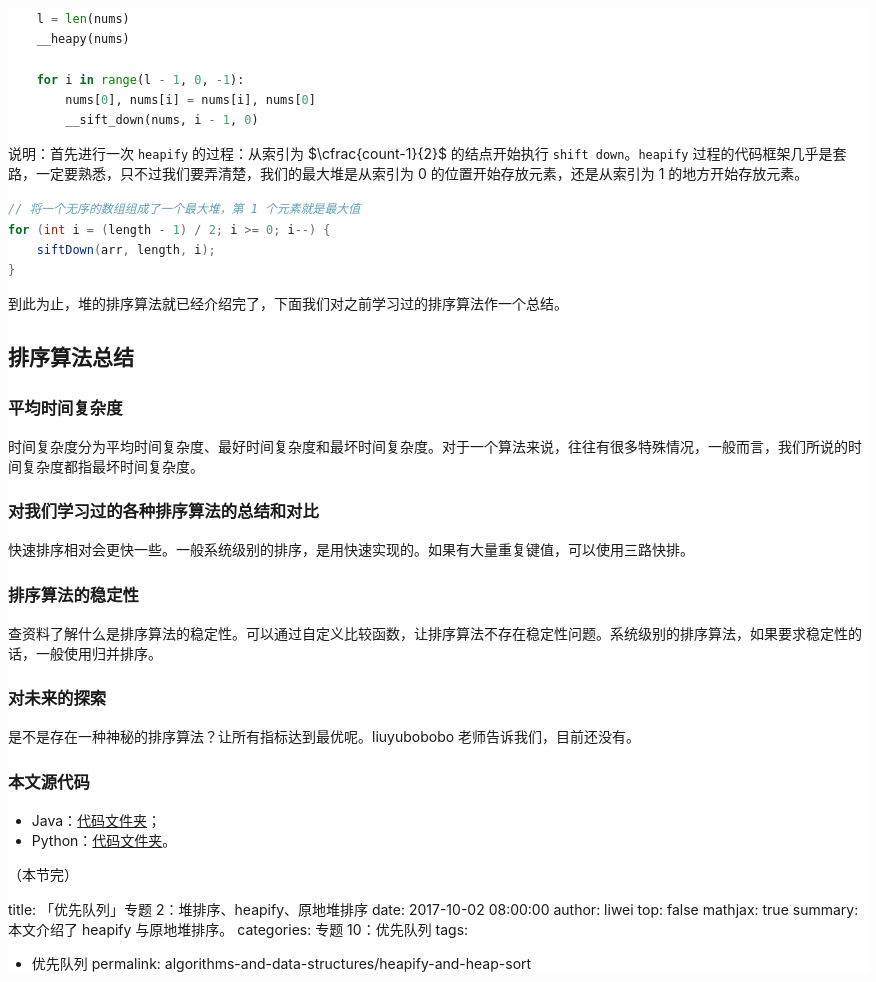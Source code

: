 ```python
    l = len(nums)
    __heapy(nums)

    for i in range(l - 1, 0, -1):
        nums[0], nums[i] = nums[i], nums[0]
        __sift_down(nums, i - 1, 0)
```

说明：首先进行一次 `heapify` 的过程：从索引为 $\cfrac{count-1}{2}$ 的结点开始执行 `shift down`。`heapify` 过程的代码框架几乎是套路，一定要熟悉，只不过我们要弄清楚，我们的最大堆是从索引为 $0$ 的位置开始存放元素，还是从索引为 $1$ 的地方开始存放元素。

```java
// 将一个无序的数组组成了一个最大堆，第 1 个元素就是最大值
for (int i = (length - 1) / 2; i >= 0; i--) {
    siftDown(arr, length, i);
}
```

到此为止，堆的排序算法就已经介绍完了，下面我们对之前学习过的排序算法作一个总结。

## 排序算法总结

### 平均时间复杂度

时间复杂度分为平均时间复杂度、最好时间复杂度和最坏时间复杂度。对于一个算法来说，往往有很多特殊情况，一般而言，我们所说的时间复杂度都指最坏时间复杂度。

### 对我们学习过的各种排序算法的总结和对比 

快速排序相对会更快一些。一般系统级别的排序，是用快速实现的。如果有大量重复键值，可以使用三路快排。

### 排序算法的稳定性

查资料了解什么是排序算法的稳定性。可以通过自定义比较函数，让排序算法不存在稳定性问题。系统级别的排序算法，如果要求稳定性的话，一般使用归并排序。

### 对未来的探索

是不是存在一种神秘的排序算法？让所有指标达到最优呢。liuyubobobo 老师告诉我们，目前还没有。

### 本文源代码

+ Java：[代码文件夹](https://github.com/liweiwei1419/Algorithms-Learning-Java/tree/master/06-Heap/src)；
+ Python：[代码文件夹](https://github.com/liweiwei1419/Algorithms-Learning-Python/tree/master/heap)。

（本节完）

title: 「优先队列」专题 2：堆排序、heapify、原地堆排序
date: 2017-10-02 08:00:00
author: liwei
top: false
mathjax: true
summary: 本文介绍了 heapify 与原地堆排序。
categories: 专题 10：优先队列
tags:

  - 优先队列
    permalink: algorithms-and-data-structures/heapify-and-heap-sort